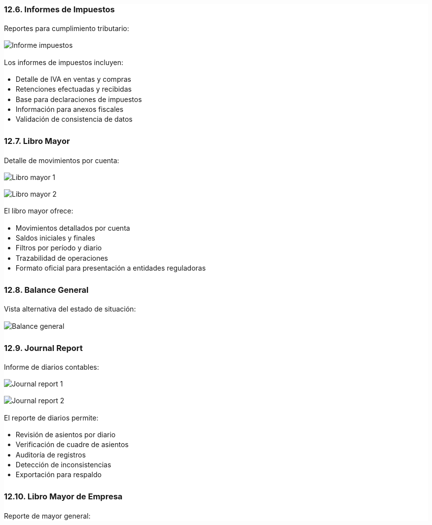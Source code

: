 ### 12.6. Informes de Impuestos

Reportes para cumplimiento tributario:

![Informe impuestos](odoo%2016%20módulos/103_informe%20impuestos.png)

Los informes de impuestos incluyen:
- Detalle de IVA en ventas y compras
- Retenciones efectuadas y recibidas
- Base para declaraciones de impuestos
- Información para anexos fiscales
- Validación de consistencia de datos

### 12.7. Libro Mayor

Detalle de movimientos por cuenta:

![Libro mayor 1](odoo%2016%20módulos/104_libro%20mayor%201.png)

![Libro mayor 2](odoo%2016%20módulos/105_libro%20mayor%202.png)

El libro mayor ofrece:
- Movimientos detallados por cuenta
- Saldos iniciales y finales
- Filtros por período y diario
- Trazabilidad de operaciones
- Formato oficial para presentación a entidades reguladoras

### 12.8. Balance General

Vista alternativa del estado de situación:

![Balance general](odoo%2016%20módulos/106_balance%20general.png)

### 12.9. Journal Report

Informe de diarios contables:

![Journal report 1](odoo%2016%20módulos/107_journal%20report1.png)

![Journal report 2](odoo%2016%20módulos/108_journal%20report2.png)

El reporte de diarios permite:
- Revisión de asientos por diario
- Verificación de cuadre de asientos
- Auditoría de registros
- Detección de inconsistencias
- Exportación para respaldo

### 12.10. Libro Mayor de Empresa

Reporte de mayor general:
